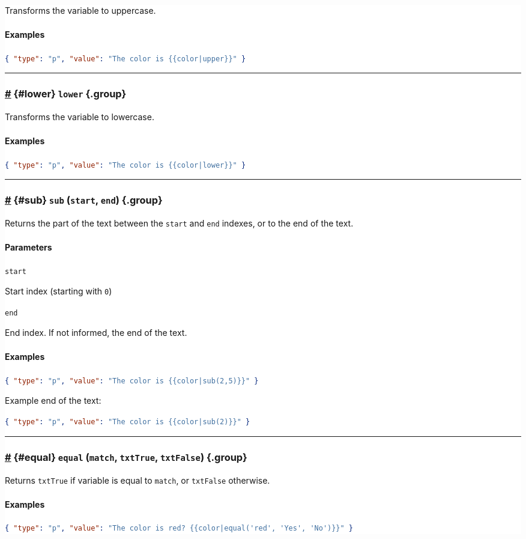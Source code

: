 Transforms the variable to uppercase.

#### Examples

```JSON
{ "type": "p", "value": "The color is {{color|upper}}" }
```

----------------------------------------------------------------------

### [#](#lower) {#lower} `lower` {.group}

Transforms the variable to lowercase.

#### Examples

```JSON
{ "type": "p", "value": "The color is {{color|lower}}" }
```

----------------------------------------------------------------------

### [#](#sub) {#sub} `sub` (`start`, `end`) {.group}

Returns the part of the text between the `start` and `end` indexes, or to the end of the text.

#### Parameters

`start`  

Start index (starting with `0`)

`end`

End index. If not informed, the end of the text.

#### Examples

```JSON
{ "type": "p", "value": "The color is {{color|sub(2,5)}}" }
```

Example end of the text:

```JSON
{ "type": "p", "value": "The color is {{color|sub(2)}}" }
```

----------------------------------------------------------------------

### [#](#equal) {#equal} `equal` (`match`, `txtTrue`, `txtFalse`) {.group}

Returns `txtTrue` if variable is equal to `match`, or `txtFalse` otherwise.

#### Examples

```JSON
{ "type": "p", "value": "The color is red? {{color|equal('red', 'Yes', 'No')}}" }
```
